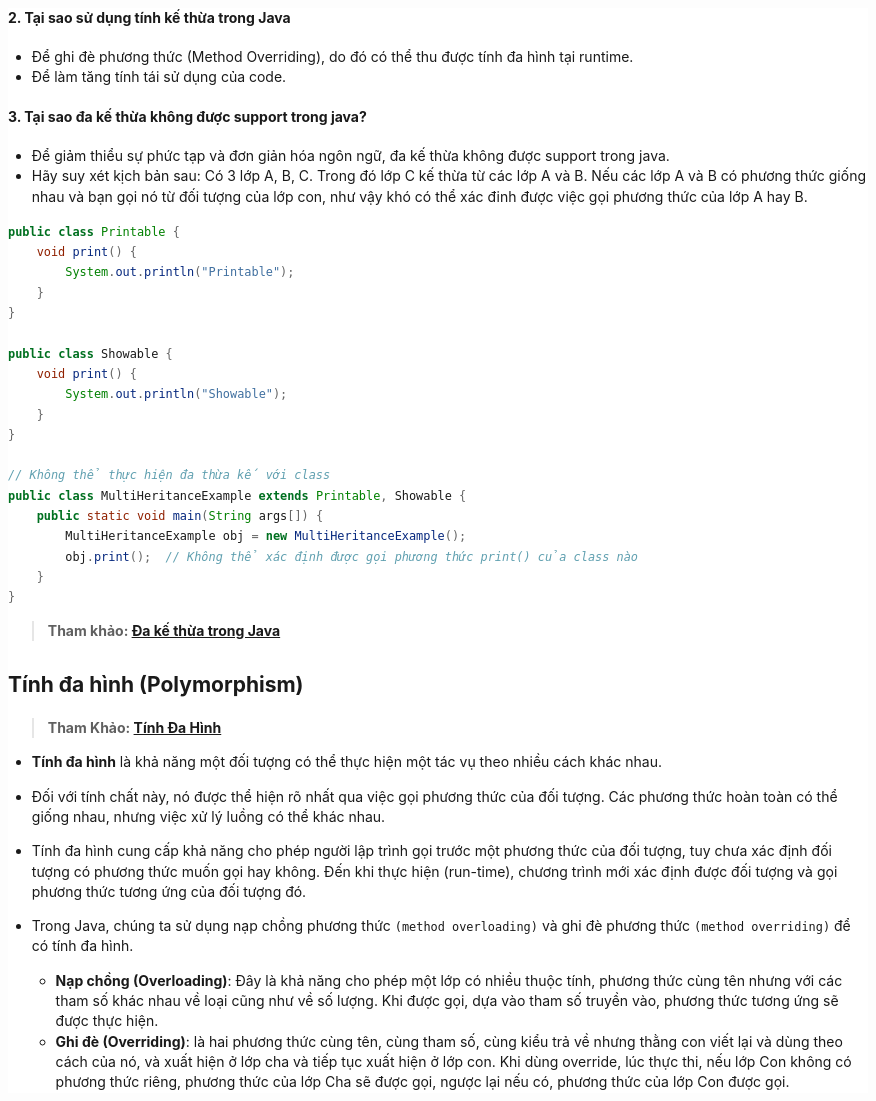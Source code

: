 #### 2. Tại sao sử dụng tính kế thừa trong Java
- Để ghi đè phương thức (Method Overriding), do đó có thể thu được tính đa hình tại runtime.
- Để làm tăng tính tái sử dụng của code.
#### 3. Tại sao đa kế thừa không được support trong java?
- Để giảm thiểu sự phức tạp và đơn giản hóa ngôn ngữ, đa kế thừa không được support trong java.
- Hãy suy xét kịch bản sau: Có 3 lớp A, B, C. Trong đó lớp C kế thừa từ các lớp A và B. Nếu các lớp A và B có phương thức giống nhau và bạn gọi nó từ đối tượng của lớp con, như vậy khó có thể xác đinh được việc gọi phương thức của lớp A hay B.

```Java
public class Printable {
    void print() {
        System.out.println("Printable");
    }
}  
  
public class Showable {  
    void print() {
        System.out.println("Showable");
    }
}  
  
// Không thể thực hiện đa thừa kế với class
public class MultiHeritanceExample extends Printable, Showable {  
    public static void main(String args[]) {  
        MultiHeritanceExample obj = new MultiHeritanceExample();  
        obj.print();  // Không thể xác định được gọi phương thức print() của class nào
    }  
}  
```

>**Tham khảo: [Đa kế thừa trong Java](https://viblo.asia/p/da-ke-thua-trong-java-tai-sao-khong-4dbZNJMaZYM)**

## Tính đa hình (Polymorphism)

>**Tham Khảo: [Tính Đa Hình](https://gpcoder.com/2386-tinh-da-hinh-polymorphism-trong-java/)**
- **Tính đa hình** là khả năng một đối tượng có thể thực hiện một tác vụ theo nhiều cách khác nhau.
- Đối với tính chất này, nó được thể hiện rõ nhất qua việc gọi phương thức của đối tượng. Các phương thức hoàn toàn có thể giống nhau, nhưng việc xử lý luồng có thể khác nhau.
- Tính đa hình cung cấp khả năng cho phép người lập trình gọi trước một phương thức của đối tượng, tuy chưa xác định đối tượng có phương thức muốn gọi hay không. Đến khi thực hiện (run-time), chương trình mới xác định được đối tượng và gọi phương thức tương ứng của đối tượng đó.
- Trong Java, chúng ta sử dụng nạp chồng phương thức `(method overloading)` và ghi đè phương thức `(method overriding)` để có tính đa hình.

  - **Nạp chồng (Overloading)**: Đây là khả năng cho phép một lớp có nhiều thuộc tính, phương thức cùng tên nhưng với các tham số khác nhau về loại cũng như về số lượng. Khi được gọi, dựa vào tham số truyền vào, phương thức tương ứng sẽ được thực hiện. 
  - **Ghi đè (Overriding)**: là hai phương thức cùng tên, cùng tham số, cùng kiểu trả về nhưng thằng con viết lại và dùng theo cách của nó, và xuất hiện ở lớp cha và tiếp tục xuất hiện ở lớp con. Khi dùng override, lúc thực thi, nếu lớp Con không có phương thức riêng, phương thức của lớp Cha sẽ được gọi, ngược lại nếu có, phương thức của lớp Con được gọi.
